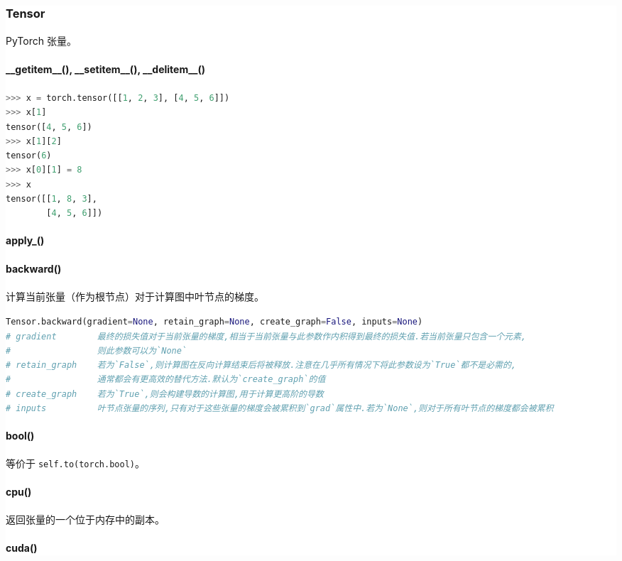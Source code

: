```python
```



### Tensor

PyTorch 张量。



#### \_\_getitem\_\_(), \_\_setitem\_\_(), \_\_delitem\_\_()

```python
>>> x = torch.tensor([[1, 2, 3], [4, 5, 6]])
>>> x[1]
tensor([4, 5, 6])
>>> x[1][2]
tensor(6)
>>> x[0][1] = 8
>>> x
tensor([[1, 8, 3],
        [4, 5, 6]])
```



#### apply_()





#### backward()

计算当前张量（作为根节点）对于计算图中叶节点的梯度。

```python
Tensor.backward(gradient=None, retain_graph=None, create_graph=False, inputs=None)
# gradient        最终的损失值对于当前张量的梯度,相当于当前张量与此参数作内积得到最终的损失值.若当前张量只包含一个元素,
#                 则此参数可以为`None`
# retain_graph    若为`False`,则计算图在反向计算结束后将被释放.注意在几乎所有情况下将此参数设为`True`都不是必需的,
#                 通常都会有更高效的替代方法.默认为`create_graph`的值
# create_graph    若为`True`,则会构建导数的计算图,用于计算更高阶的导数
# inputs          叶节点张量的序列,只有对于这些张量的梯度会被累积到`grad`属性中.若为`None`,则对于所有叶节点的梯度都会被累积
```



#### bool()

等价于 `self.to(torch.bool)`。



#### cpu()

返回张量的一个位于内存中的副本。



#### cuda()
